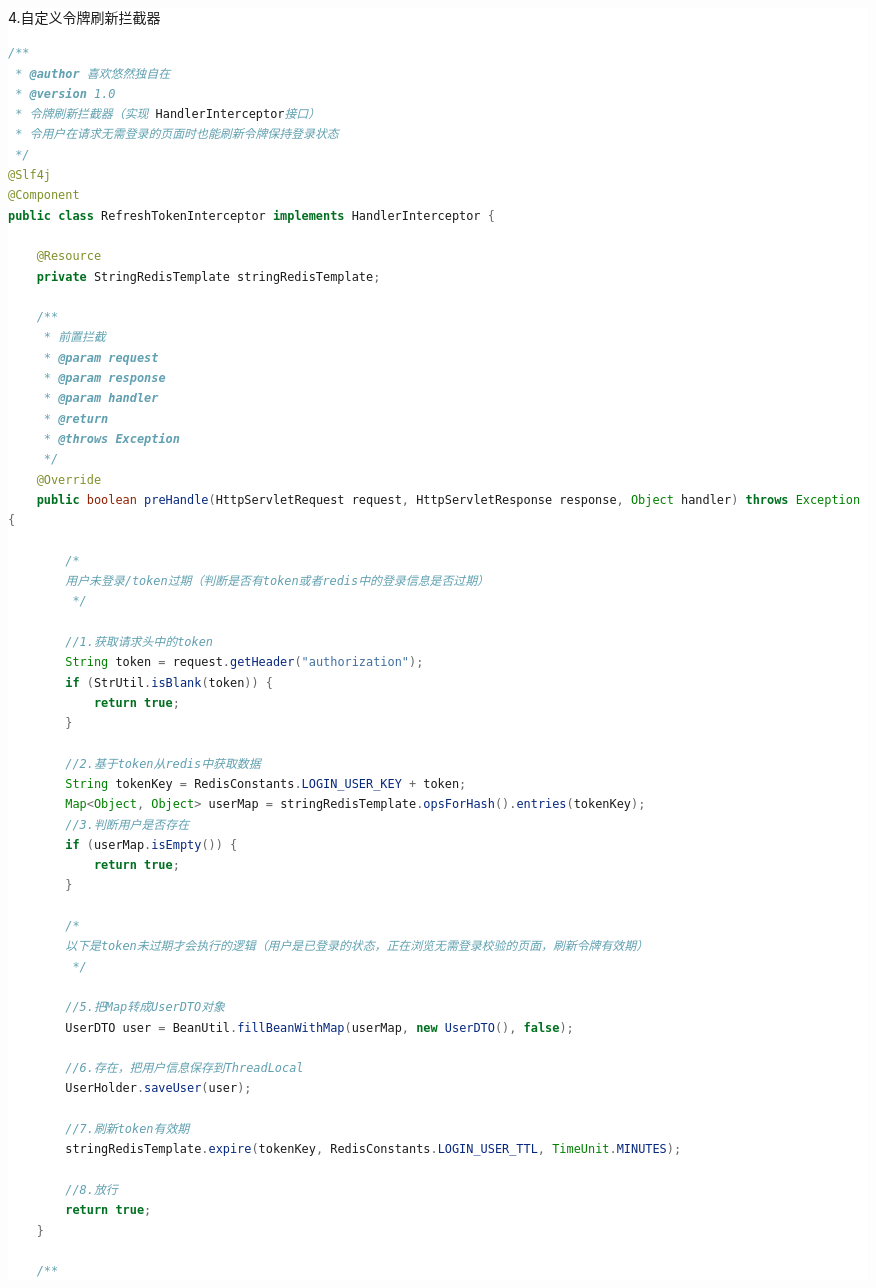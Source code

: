4.自定义令牌刷新拦截器

```java
/**
 * @author 喜欢悠然独自在
 * @version 1.0
 * 令牌刷新拦截器（实现 HandlerInterceptor接口）
 * 令用户在请求无需登录的页面时也能刷新令牌保持登录状态
 */
@Slf4j
@Component
public class RefreshTokenInterceptor implements HandlerInterceptor {

    @Resource
    private StringRedisTemplate stringRedisTemplate;

    /**
     * 前置拦截
     * @param request
     * @param response
     * @param handler
     * @return
     * @throws Exception
     */
    @Override
    public boolean preHandle(HttpServletRequest request, HttpServletResponse response, Object handler) throws Exception {

        /*
        用户未登录/token过期（判断是否有token或者redis中的登录信息是否过期）
         */

        //1.获取请求头中的token
        String token = request.getHeader("authorization");
        if (StrUtil.isBlank(token)) {
            return true;
        }

        //2.基于token从redis中获取数据
        String tokenKey = RedisConstants.LOGIN_USER_KEY + token;
        Map<Object, Object> userMap = stringRedisTemplate.opsForHash().entries(tokenKey);
        //3.判断用户是否存在
        if (userMap.isEmpty()) {
            return true;
        }

        /*
        以下是token未过期才会执行的逻辑（用户是已登录的状态，正在浏览无需登录校验的页面，刷新令牌有效期）
         */

        //5.把Map转成UserDTO对象
        UserDTO user = BeanUtil.fillBeanWithMap(userMap, new UserDTO(), false);

        //6.存在，把用户信息保存到ThreadLocal
        UserHolder.saveUser(user);

        //7.刷新token有效期
        stringRedisTemplate.expire(tokenKey, RedisConstants.LOGIN_USER_TTL, TimeUnit.MINUTES);

        //8.放行
        return true;
    }

    /**
```